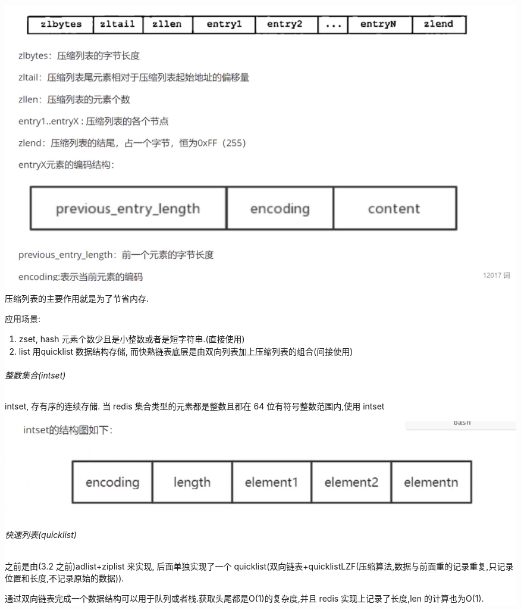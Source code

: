 ![redis-ziplist](/assets/images/redis-ziplist.png)

压缩列表的主要作用就是为了节省内存.

应用场景:

1. zset, hash 元素个数少且是小整数或者是短字符串.(直接使用)
2. list 用quicklist 数据结构存储, 而快熟链表底层是由双向列表加上压缩列表的组合(间接使用)

###### 整数集合(intset)

intset, 存有序的连续存储.
当 redis 集合类型的元素都是整数且都在 64 位有符号整数范围内,使用 intset

![redis-intset](/assets/images/redis-intset.png)

###### 快速列表(quicklist)

之前是由(3.2 之前)adlist+ziplist 来实现, 后面单独实现了一个 quicklist(双向链表+quicklistLZF(压缩算法,数据与前面重的记录重复,只记录位置和长度,不记录原始的数据)).

通过双向链表完成一个数据结构可以用于队列或者栈.获取头尾都是O(1)的复杂度,并且 redis 实现上记录了长度,len 的计算也为O(1).
